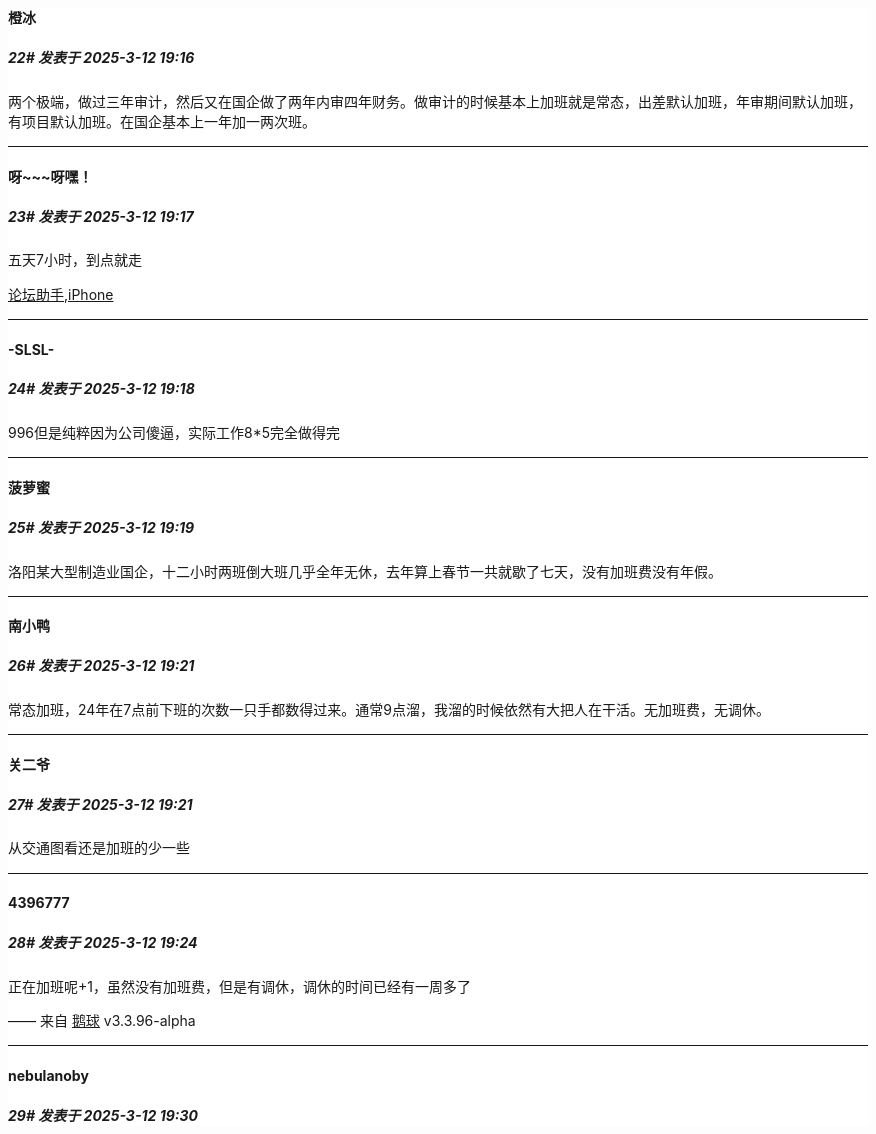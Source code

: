 ####  橙冰  
##### 22#       发表于 2025-3-12 19:16

两个极端，做过三年审计，然后又在国企做了两年内审四年财务。做审计的时候基本上加班就是常态，出差默认加班，年审期间默认加班，有项目默认加班。在国企基本上一年加一两次班。

*****

####  呀~~~呀嘿！  
##### 23#       发表于 2025-3-12 19:17

五天7小时，到点就走

[论坛助手,iPhone](https://bbs.saraba1st.com/2b/forum.php?mod=viewthread&amp;tid=2029836)

*****

####  -SLSL-  
##### 24#       发表于 2025-3-12 19:18

996但是纯粹因为公司傻逼，实际工作8*5完全做得完

*****

####  菠萝蜜  
##### 25#       发表于 2025-3-12 19:19

洛阳某大型制造业国企，十二小时两班倒大班几乎全年无休，去年算上春节一共就歇了七天，没有加班费没有年假。

*****

####  南小鸭  
##### 26#       发表于 2025-3-12 19:21

常态加班，24年在7点前下班的次数一只手都数得过来。通常9点溜，我溜的时候依然有大把人在干活。无加班费，无调休。

*****

####  关二爷  
##### 27#       发表于 2025-3-12 19:21

从交通图看还是加班的少一些

*****

####  4396777  
##### 28#       发表于 2025-3-12 19:24

正在加班呢+1，虽然没有加班费，但是有调休，调休的时间已经有一周多了

—— 来自 [鹅球](https://www.pgyer.com/xfPejhuq) v3.3.96-alpha

*****

####  nebulanoby  
##### 29#       发表于 2025-3-12 19:30
